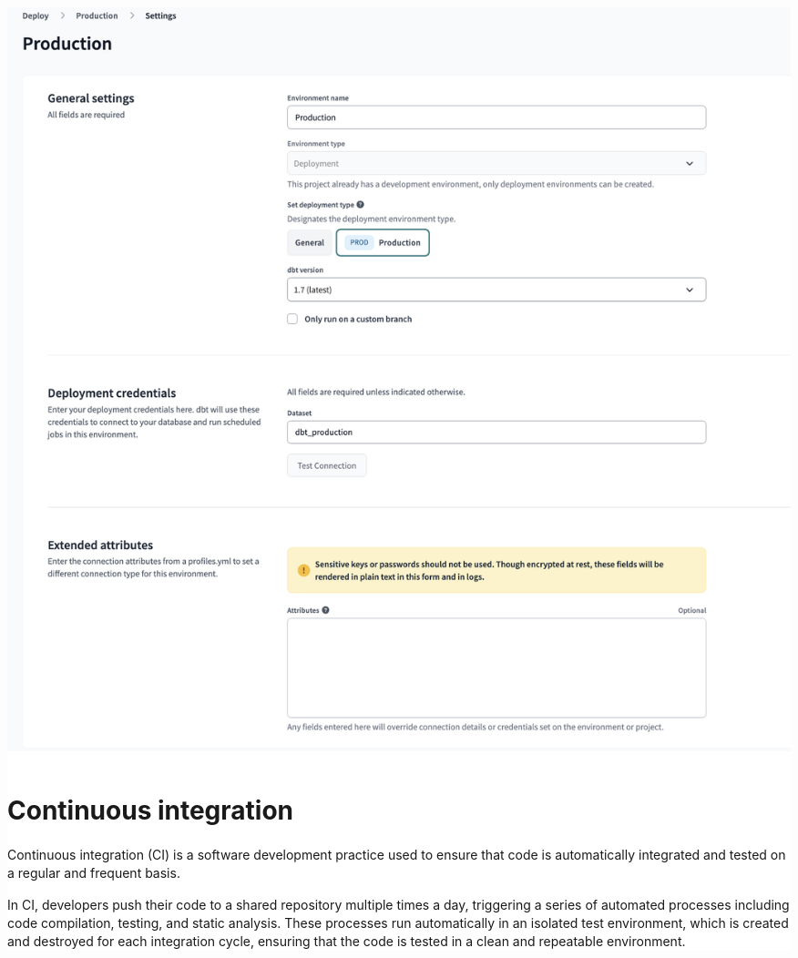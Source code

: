 ![alt text](image-84.png)

# Continuous integration

Continuous integration (CI) is a software development practice used to ensure that code is automatically integrated and tested on a regular and frequent basis.

In CI, developers push their code to a shared repository multiple times a day, triggering a series of automated processes including code compilation, testing, and static analysis. These processes run automatically in an isolated test environment, which is created and destroyed for each integration cycle, ensuring that the code is tested in a clean and repeatable environment.

